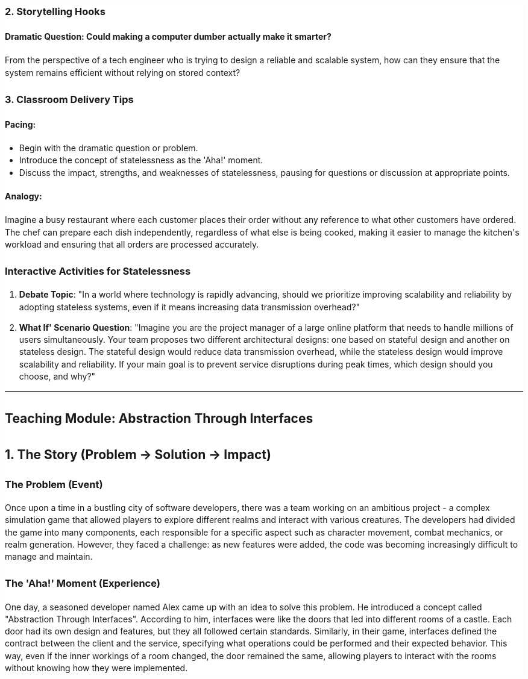 ### 2. Storytelling Hooks
#### Dramatic Question: Could making a computer dumber actually make it smarter?
From the perspective of a tech engineer who is trying to design a reliable and scalable system, how can they ensure that the system remains efficient without relying on stored context?

### 3. Classroom Delivery Tips
#### Pacing:
- Begin with the dramatic question or problem.
- Introduce the concept of statelessness as the 'Aha!' moment.
- Discuss the impact, strengths, and weaknesses of statelessness, pausing for questions or discussion at appropriate points.

#### Analogy:
Imagine a busy restaurant where each customer places their order without any reference to what other customers have ordered. The chef can prepare each dish independently, regardless of what else is being cooked, making it easier to manage the kitchen's workload and ensuring that all orders are processed accurately.

### Interactive Activities for Statelessness
 1. **Debate Topic**: "In a world where technology is rapidly advancing, should we prioritize improving scalability and reliability by adopting stateless systems, even if it means increasing data transmission overhead?"

2. **What If' Scenario Question**: "Imagine you are the project manager of a large online platform that needs to handle millions of users simultaneously. Your team proposes two different architectural designs: one based on stateful design and another on stateless design. The stateful design would reduce data transmission overhead, while the stateless design would improve scalability and reliability. If your main goal is to prevent service disruptions during peak times, which design should you choose, and why?"


---

## Teaching Module: Abstraction Through Interfaces
 ## 1. The Story (Problem -> Solution -> Impact)

### The Problem (Event)
Once upon a time in a bustling city of software developers, there was a team working on an ambitious project - a complex simulation game that allowed players to explore different realms and interact with various creatures. The developers had divided the game into many components, each responsible for a specific aspect such as character movement, combat mechanics, or realm generation. However, they faced a challenge: as new features were added, the code was becoming increasingly difficult to manage and maintain.

### The 'Aha!' Moment (Experience)
One day, a seasoned developer named Alex came up with an idea to solve this problem. He introduced a concept called "Abstraction Through Interfaces". According to him, interfaces were like the doors that led into different rooms of a castle. Each door had its own design and features, but they all followed certain standards. Similarly, in their game, interfaces defined the contract between the client and the service, specifying what operations could be performed and their expected behavior. This way, even if the inner workings of a room changed, the door remained the same, allowing players to interact with the rooms without knowing how they were implemented.
